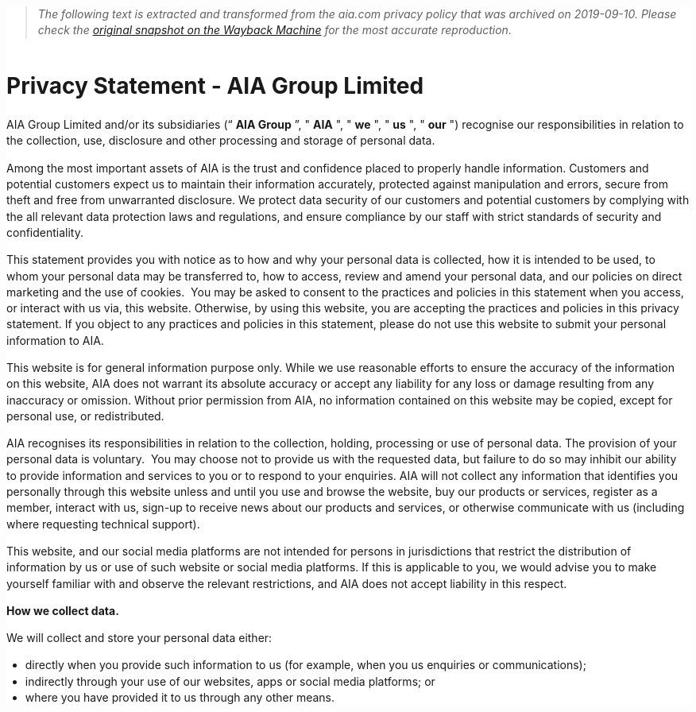 > *The following text is extracted and transformed from the aia.com privacy policy that was archived on 2019-09-10. Please check the [original snapshot on the Wayback Machine](https://web.archive.org/web/20190910045814id_/https%3A//www.aia.com/en/index/privacy-statement.html) for the most accurate reproduction.*

# Privacy Statement - AIA Group Limited

AIA Group Limited and/or its subsidiaries (“ **AIA Group** ”, " **AIA** ", " **we** ", " **us** ", " **our** ") recognise our responsibilities in relation to the collection, use, disclosure and other processing and storage of personal data.  


Among the most important assets of AIA is the trust and confidence placed to properly handle information. Customers and potential customers expect us to maintain their information accurately, protected against manipulation and errors, secure from theft and free from unwarranted disclosure. We protect data security of our customers and potential customers by complying with the all relevant data protection laws and regulations, and ensure compliance by our staff with strict standards of security and confidentiality.  


This statement provides you with notice as to how and why your personal data is collected, how it is intended to be used, to whom your personal data may be transferred to, how to access, review and amend your personal data, and our policies on direct marketing and the use of cookies.  You may be asked to consent to the practices and policies in this statement when you access, or interact with us via, this website. Otherwise, by using this website, you are accepting the practices and policies in this privacy statement. If you object to any practices and policies in this statement, please do not use this website to submit your personal information to AIA.

This website is for general information purpose only. While we use reasonable efforts to ensure the accuracy of the information on this website, AIA does not warrant its absolute accuracy or accept any liability for any loss or damage resulting from any inaccuracy or omission. Without prior permission from AIA, no information contained on this website may be copied, except for personal use, or redistributed.

AIA recognises its responsibilities in relation to the collection, holding, processing or use of personal data. The provision of your personal data is voluntary.  You may choose not to provide us with the requested data, but failure to do so may inhibit our ability to provide information and services to you or to respond to your enquiries. AIA will not collect any information that identifies you personally through this website unless and until you use and browse the website, buy our products or services, register as a member, interact with us, sign-up to receive news about our products and services, or otherwise communicate with us (including where requesting technical support).

This website, and our social media platforms are not intended for persons in jurisdictions that restrict the distribution of information by us or use of such website or social media platforms. If this is applicable to you, we would advise you to make yourself familiar with and observe the relevant restrictions, and AIA does not accept liability in this respect.

**How we collect data.**

We will collect and store your personal data either:  


  * directly when you provide such information to us (for example, when you us enquiries or communications);
  * indirectly through your use of our websites, apps or social media platforms; or
  * where you have provided it to us through any other means.

